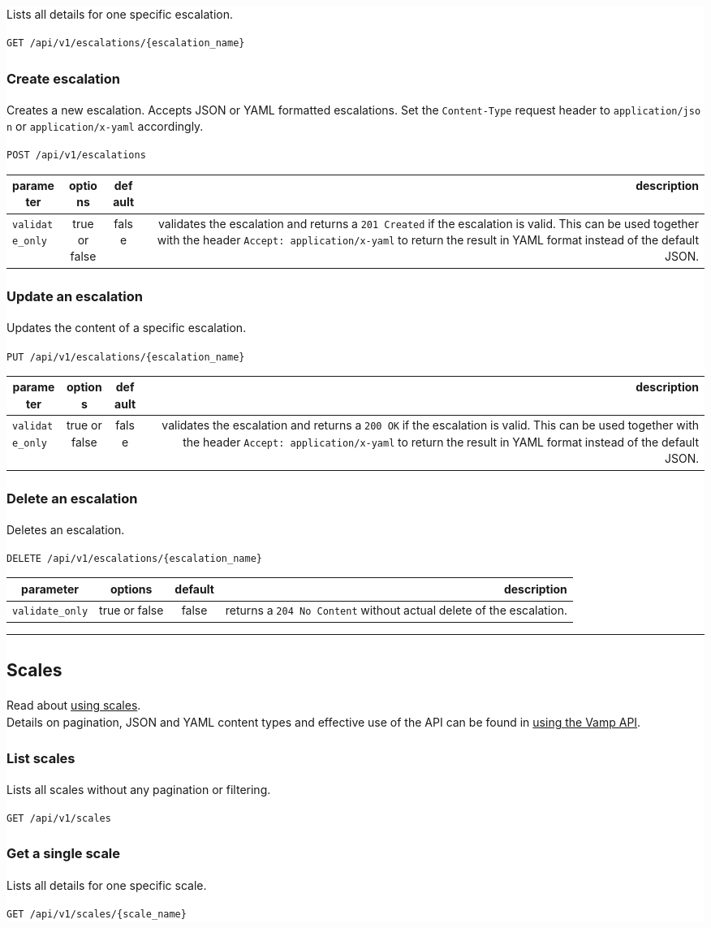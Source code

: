 Lists all details for one specific escalation.

    GET /api/v1/escalations/{escalation_name}

### Create escalation

Creates a new escalation. Accepts JSON or YAML formatted escalations. Set the `Content-Type` request header to `application/json` or `application/x-yaml` accordingly.   

    POST /api/v1/escalations

| parameter     | options           | default          | description       |
| ------------- |:-----------------:|:----------------:| -----------------:|
| `validate_only` | true or false     | false            | validates the escalation and returns a `201 Created` if the escalation is valid. This can be used together with the header `Accept: application/x-yaml` to return the result in YAML format instead of the default JSON. 

### Update an escalation

Updates the content of a specific escalation.

    PUT /api/v1/escalations/{escalation_name}

| parameter     | options           | default          | description      |
| ------------- |:-----------------:|:----------------:| ----------------:|
| `validate_only` | true or false     | false            | validates the escalation and returns a `200 OK` if the escalation is valid. This can be used together with the header `Accept: application/x-yaml` to return the result in YAML format instead of the default JSON. 

### Delete an escalation

Deletes an escalation.        

    DELETE /api/v1/escalations/{escalation_name}

| parameter     | options           | default          | description      |
| ------------- |:-----------------:|:----------------:| ----------------:|
| `validate_only` | true or false     | false            | returns a `204 No Content` without actual delete of the escalation.

-----------

## Scales

Read about [using scales](documentation/using-vamp/blueprints/#scale).  
Details on pagination, JSON and YAML content types and effective use of the API can be found in [using the Vamp API](/documentation/api/using-the-api).

### List scales

Lists all scales without any pagination or filtering.

    GET /api/v1/scales

### Get a single scale

Lists all details for one specific scale.

    GET /api/v1/scales/{scale_name}
